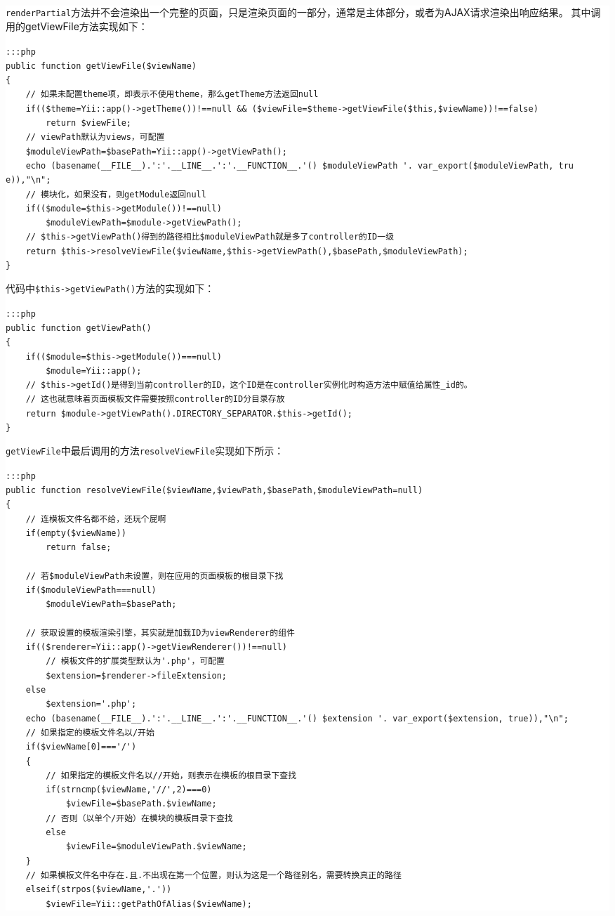 `renderPartial`方法并不会渲染出一个完整的页面，只是渲染页面的一部分，通常是主体部分，或者为AJAX请求渲染出响应结果。
其中调用的getViewFile方法实现如下：

    :::php
    public function getViewFile($viewName)
    {
        // 如果未配置theme项，即表示不使用theme，那么getTheme方法返回null
        if(($theme=Yii::app()->getTheme())!==null && ($viewFile=$theme->getViewFile($this,$viewName))!==false)
            return $viewFile;
        // viewPath默认为views，可配置
        $moduleViewPath=$basePath=Yii::app()->getViewPath();
        echo (basename(__FILE__).':'.__LINE__.':'.__FUNCTION__.'() $moduleViewPath '. var_export($moduleViewPath, true)),"\n";
        // 模块化，如果没有，则getModule返回null
        if(($module=$this->getModule())!==null)
            $moduleViewPath=$module->getViewPath();
        // $this->getViewPath()得到的路径相比$moduleViewPath就是多了controller的ID一级
        return $this->resolveViewFile($viewName,$this->getViewPath(),$basePath,$moduleViewPath);
    }

代码中`$this->getViewPath()`方法的实现如下：

    :::php
    public function getViewPath()
    {
        if(($module=$this->getModule())===null)
            $module=Yii::app();
        // $this->getId()是得到当前controller的ID，这个ID是在controller实例化时构造方法中赋值给属性_id的。
        // 这也就意味着页面模板文件需要按照controller的ID分目录存放
        return $module->getViewPath().DIRECTORY_SEPARATOR.$this->getId();
    }

`getViewFile`中最后调用的方法`resolveViewFile`实现如下所示：

    :::php
    public function resolveViewFile($viewName,$viewPath,$basePath,$moduleViewPath=null)
    {
        // 连模板文件名都不给，还玩个屁啊
        if(empty($viewName))
            return false;

        // 若$moduleViewPath未设置，则在应用的页面模板的根目录下找
        if($moduleViewPath===null)
            $moduleViewPath=$basePath;

        // 获取设置的模板渲染引擎，其实就是加载ID为viewRenderer的组件
        if(($renderer=Yii::app()->getViewRenderer())!==null)
            // 模板文件的扩展类型默认为'.php'，可配置
            $extension=$renderer->fileExtension;
        else
            $extension='.php';
        echo (basename(__FILE__).':'.__LINE__.':'.__FUNCTION__.'() $extension '. var_export($extension, true)),"\n";
        // 如果指定的模板文件名以/开始
        if($viewName[0]==='/')
        {
            // 如果指定的模板文件名以//开始，则表示在模板的根目录下查找
            if(strncmp($viewName,'//',2)===0)
                $viewFile=$basePath.$viewName;
            // 否则（以单个/开始）在模块的模板目录下查找
            else
                $viewFile=$moduleViewPath.$viewName;
        }
        // 如果模板文件名中存在.且.不出现在第一个位置，则认为这是一个路径别名，需要转换真正的路径
        elseif(strpos($viewName,'.'))
            $viewFile=Yii::getPathOfAlias($viewName);